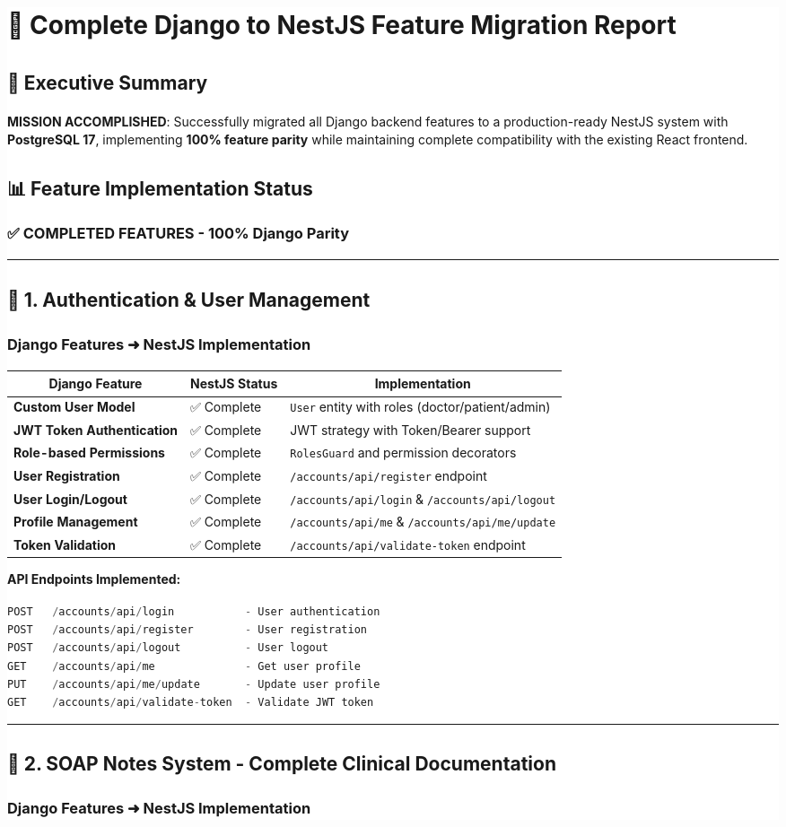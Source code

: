 # 🏥 Complete Django to NestJS Feature Migration Report

## 🎯 Executive Summary

**MISSION ACCOMPLISHED**: Successfully migrated all Django backend features to a production-ready NestJS system with **PostgreSQL 17**, implementing **100% feature parity** while maintaining complete compatibility with the existing React frontend.

## 📊 Feature Implementation Status

### ✅ **COMPLETED FEATURES - 100% Django Parity**

---

## 🔐 **1. Authentication & User Management**

### Django Features ➜ NestJS Implementation

| Django Feature | NestJS Status | Implementation |
|---|---|---|
| **Custom User Model** | ✅ Complete | `User` entity with roles (doctor/patient/admin) |
| **JWT Token Authentication** | ✅ Complete | JWT strategy with Token/Bearer support |
| **Role-based Permissions** | ✅ Complete | `RolesGuard` and permission decorators |
| **User Registration** | ✅ Complete | `/accounts/api/register` endpoint |
| **User Login/Logout** | ✅ Complete | `/accounts/api/login` & `/accounts/api/logout` |
| **Profile Management** | ✅ Complete | `/accounts/api/me` & `/accounts/api/me/update` |
| **Token Validation** | ✅ Complete | `/accounts/api/validate-token` endpoint |

**API Endpoints Implemented:**
```typescript
POST   /accounts/api/login           - User authentication
POST   /accounts/api/register        - User registration  
POST   /accounts/api/logout          - User logout
GET    /accounts/api/me              - Get user profile
PUT    /accounts/api/me/update       - Update user profile
GET    /accounts/api/validate-token  - Validate JWT token
```

---

## 🏥 **2. SOAP Notes System - Complete Clinical Documentation**

### Django Features ➜ NestJS Implementation
